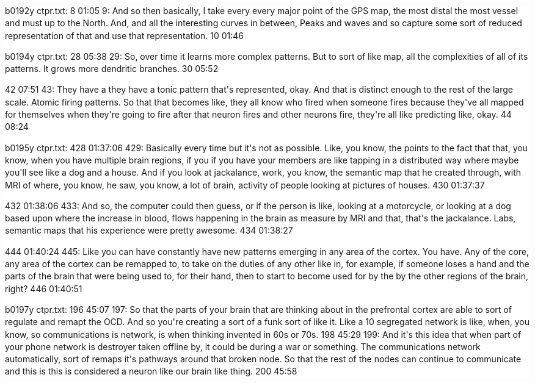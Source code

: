 b0192y ctpr.txt:
  8  01:05
  9: And so then basically, I take every every major point of the GPS map, the most distal the most vessel and must up to the North. And, and all the interesting curves in between, Peaks and waves and so capture some sort of reduced representation of that and use that representation.
  10  01:46

b0194y ctpr.txt:
  28  05:38
  29: So, over time it learns more complex patterns. But to sort of like map, all the complexities of all of its patterns. It grows more dendritic branches.
  30  05:52

  42  07:51
  43: They have a they have a tonic pattern that's represented, okay. And that is distinct enough to the rest of the large scale. Atomic firing patterns. So that that becomes like, they all know who fired when someone fires because they've all mapped for themselves when they're going to fire after that neuron fires and other neurons fire, they're all like predicting like, okay.
  44  08:24

b0195y ctpr.txt:
  428  01:37:06
  429: Basically every time but it's not as possible. Like, you know, the points to the fact that that, you know, when you have multiple brain regions, if you if you have your members are like tapping in a distributed way where maybe you'll see like a dog and a house. And if you look at jackalance, work, you know, the semantic map that he created through, with MRI of where, you know, he saw, you know, a lot of brain, activity of people looking at pictures of houses.
  430  01:37:37

  432  01:38:06
  433: And so, the computer could then guess, or if the person is like, looking at a motorcycle, or looking at a dog based upon where the increase in blood, flows happening in the brain as measure by MRI and that, that's the jackalance. Labs, semantic maps that his experience were pretty awesome.
  434  01:38:27

  444  01:40:24
  445: Like you can have constantly have new patterns emerging in any area of the cortex. You have. Any of the core, any area of the cortex can be remapped to, to take on the duties of any other like in, for example, if someone loses a hand and the parts of the brain that were being used to, for their hand, then to start to become used for by the by the other regions of the brain, right?
  446  01:40:51

b0197y ctpr.txt:
  196  45:07
  197: So that the parts of your brain that are thinking about in the prefrontal cortex are able to sort of regulate and remapt the OCD. And so you're creating a sort of a funk sort of like it. Like a 10 segregated network is like, when, you know, so communications is network, is when thinking invented in 60s or 70s.
  198  45:29
  199: And it's this idea that when part of your phone network is destroyer taken offline by, it could be during a war or something. The communications network automatically, sort of remaps it's pathways around that broken node. So that the rest of the nodes can continue to communicate and this is this is considered a neuron like our brain like thing.
  200  45:58
